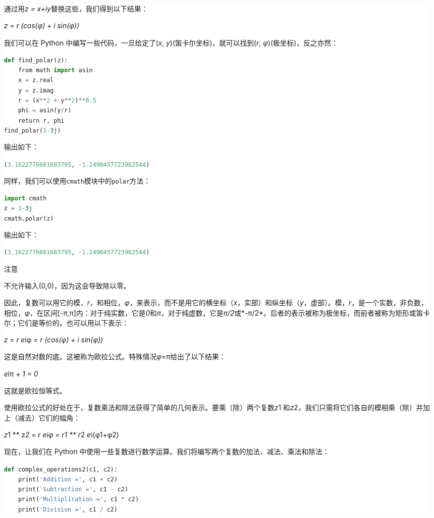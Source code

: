 通过用*z = x+iy*替换这些，我们得到以下结果：

*z = r (cos(φ) + i sin(φ))*

我们可以在 Python 中编写一些代码，一旦给定了(*x*, *y*)(笛卡尔坐标)，就可以找到(*r*, *φ*)(极坐标)，反之亦然：

```py
def find_polar(z):
    from math import asin
    x = z.real
    y = z.imag
    r = (x**2 + y**2)**0.5
    phi = asin(y/r)
    return r, phi
find_polar(1-3j)
```

输出如下：

```py
(3.1622776601683795, -1.2490457723982544)
```

同样，我们可以使用`cmath`模块中的`polar`方法：

```py
import cmath
z = 1-3j
cmath.polar(z)
```

输出如下：

```py
(3.1622776601683795, -1.2490457723982544)
```

注意

不允许输入(0,0)，因为这会导致除以零。

因此，复数可以用它的模，*r*，和相位，*φ*，来表示，而不是用它的横坐标（*x*，实部）和纵坐标（*y*，虚部）。模，*r*，是一个实数，非负数，相位，*φ*，在区间[-π,π]内：对于纯实数，它是*0*和*π*，对于纯虚数，它是*π/2*或*-π/2*。后者的表示被称为极坐标，而前者被称为矩形或笛卡尔；它们是等价的。也可以用以下表示：

*z = r e*iφ *= r (cos(φ) + i sin(φ))*

这是自然对数的底。这被称为欧拉公式。特殊情况*φ=π*给出了以下结果：

*e*iπ *+ 1 = 0*

这就是欧拉恒等式。

使用欧拉公式的好处在于，复数乘法和除法获得了简单的几何表示。要乘（除）两个复数*z*1 和*z*2，我们只需将它们各自的模相乘（除）并加上（减去）它们的幅角：

*z*1 ** z*2 *= r e*iφ *= r*1 ** r*2 *e*i(φ1+φ2)

现在，让我们在 Python 中使用一些复数进行数学运算。我们将编写两个复数的加法、减法、乘法和除法：

```py
def complex_operations2(c1, c2):
    print('Addition =', c1 + c2)
    print('Subtraction =', c1 - c2)
    print('Multiplication =', c1 * c2)
    print('Division =', c1 / c2)
```

